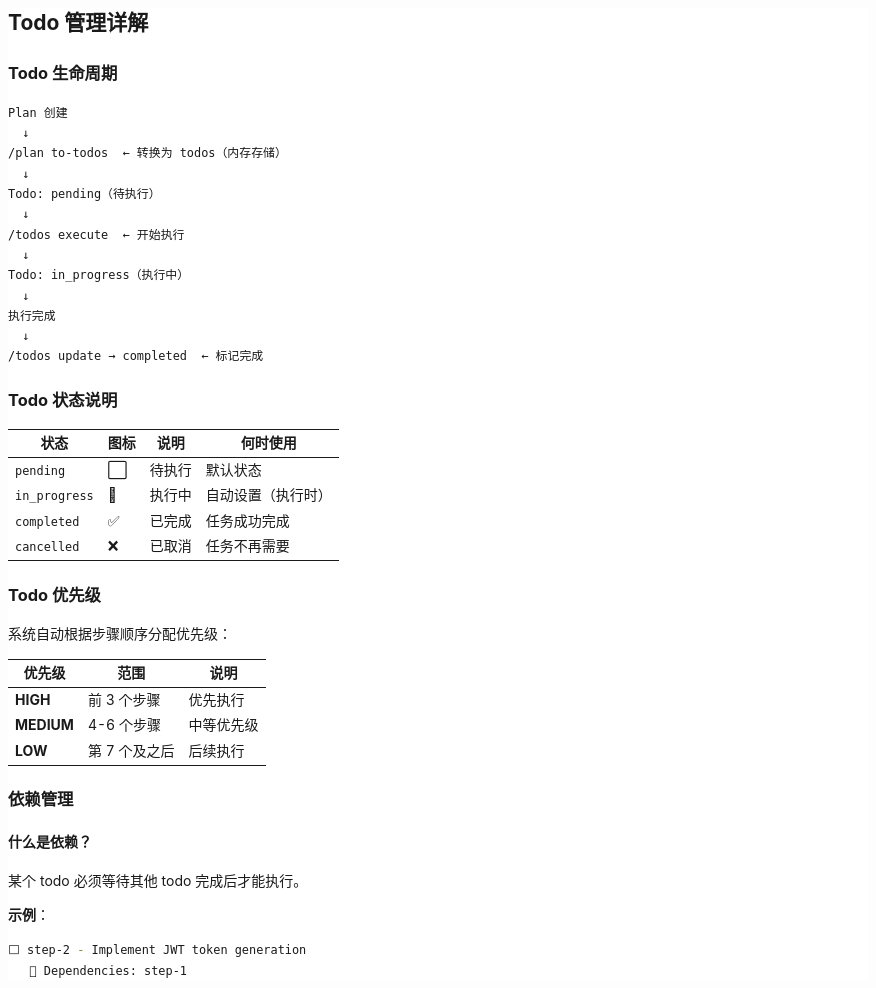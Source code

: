 ## Todo 管理详解

### Todo 生命周期

```
Plan 创建
  ↓
/plan to-todos  ← 转换为 todos（内存存储）
  ↓
Todo: pending（待执行）
  ↓
/todos execute  ← 开始执行
  ↓
Todo: in_progress（执行中）
  ↓
执行完成
  ↓
/todos update → completed  ← 标记完成
```

### Todo 状态说明

| 状态 | 图标 | 说明 | 何时使用 |
|------|------|------|----------|
| `pending` | ⬜ | 待执行 | 默认状态 |
| `in_progress` | 🔄 | 执行中 | 自动设置（执行时） |
| `completed` | ✅ | 已完成 | 任务成功完成 |
| `cancelled` | ❌ | 已取消 | 任务不再需要 |

### Todo 优先级

系统自动根据步骤顺序分配优先级：

| 优先级 | 范围 | 说明 |
|--------|------|------|
| **HIGH** | 前 3 个步骤 | 优先执行 |
| **MEDIUM** | 4-6 个步骤 | 中等优先级 |
| **LOW** | 第 7 个及之后 | 后续执行 |

### 依赖管理

#### 什么是依赖？

某个 todo 必须等待其他 todo 完成后才能执行。

**示例**：
```bash
⬜ step-2 - Implement JWT token generation
   🔗 Dependencies: step-1
```
